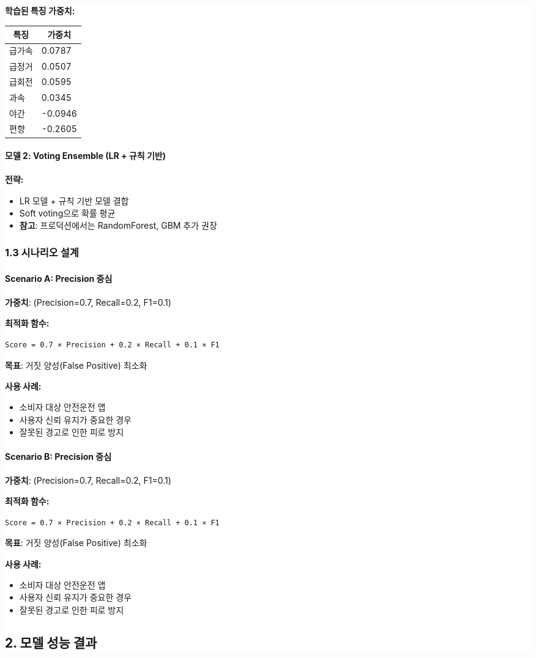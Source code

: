 **학습된 특징 가중치:**

| 특징 | 가중치 |
|------|--------|
| 급가속 | 0.0787 |
| 급정거 | 0.0507 |
| 급회전 | 0.0595 |
| 과속 | 0.0345 |
| 야간 | -0.0946 |
| 편향 | -0.2605 |

#### 모델 2: Voting Ensemble (LR + 규칙 기반)

**전략:**
- LR 모델 + 규칙 기반 모델 결합
- Soft voting으로 확률 평균
- **참고**: 프로덕션에서는 RandomForest, GBM 추가 권장

### 1.3 시나리오 설계

#### Scenario A: Precision 중심

**가중치**: (Precision=0.7, Recall=0.2, F1=0.1)

**최적화 함수:**
```
Score = 0.7 × Precision + 0.2 × Recall + 0.1 × F1
```

**목표**: 거짓 양성(False Positive) 최소화

**사용 사례:**
- 소비자 대상 안전운전 앱
- 사용자 신뢰 유지가 중요한 경우
- 잘못된 경고로 인한 피로 방지

#### Scenario B: Precision 중심

**가중치**: (Precision=0.7, Recall=0.2, F1=0.1)

**최적화 함수:**
```
Score = 0.7 × Precision + 0.2 × Recall + 0.1 × F1
```

**목표**: 거짓 양성(False Positive) 최소화

**사용 사례:**
- 소비자 대상 안전운전 앱
- 사용자 신뢰 유지가 중요한 경우
- 잘못된 경고로 인한 피로 방지

## 2. 모델 성능 결과
